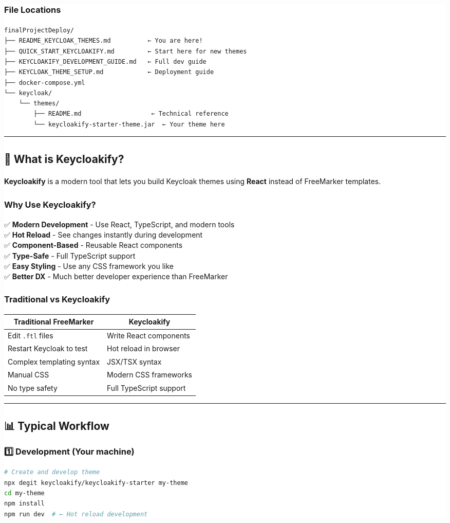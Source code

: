 ### File Locations

```
finalProjectDeploy/
├── README_KEYCLOAK_THEMES.md          ← You are here!
├── QUICK_START_KEYCLOAKIFY.md         ← Start here for new themes
├── KEYCLOAKIFY_DEVELOPMENT_GUIDE.md   ← Full dev guide
├── KEYCLOAK_THEME_SETUP.md            ← Deployment guide
├── docker-compose.yml
└── keycloak/
    └── themes/
        ├── README.md                   ← Technical reference
        └── keycloakify-starter-theme.jar  ← Your theme here
```

---

## 🎨 What is Keycloakify?

**Keycloakify** is a modern tool that lets you build Keycloak themes using **React** instead of FreeMarker templates.

### Why Use Keycloakify?

✅ **Modern Development** - Use React, TypeScript, and modern tools  
✅ **Hot Reload** - See changes instantly during development  
✅ **Component-Based** - Reusable React components  
✅ **Type-Safe** - Full TypeScript support  
✅ **Easy Styling** - Use any CSS framework you like  
✅ **Better DX** - Much better developer experience than FreeMarker

### Traditional vs Keycloakify

| Traditional FreeMarker    | Keycloakify             |
| ------------------------- | ----------------------- |
| Edit `.ftl` files         | Write React components  |
| Restart Keycloak to test  | Hot reload in browser   |
| Complex templating syntax | JSX/TSX syntax          |
| Manual CSS                | Modern CSS frameworks   |
| No type safety            | Full TypeScript support |

---

## 📊 Typical Workflow

### 1️⃣ **Development** (Your machine)

```bash
# Create and develop theme
npx degit keycloakify/keycloakify-starter my-theme
cd my-theme
npm install
npm run dev  # ← Hot reload development
```
